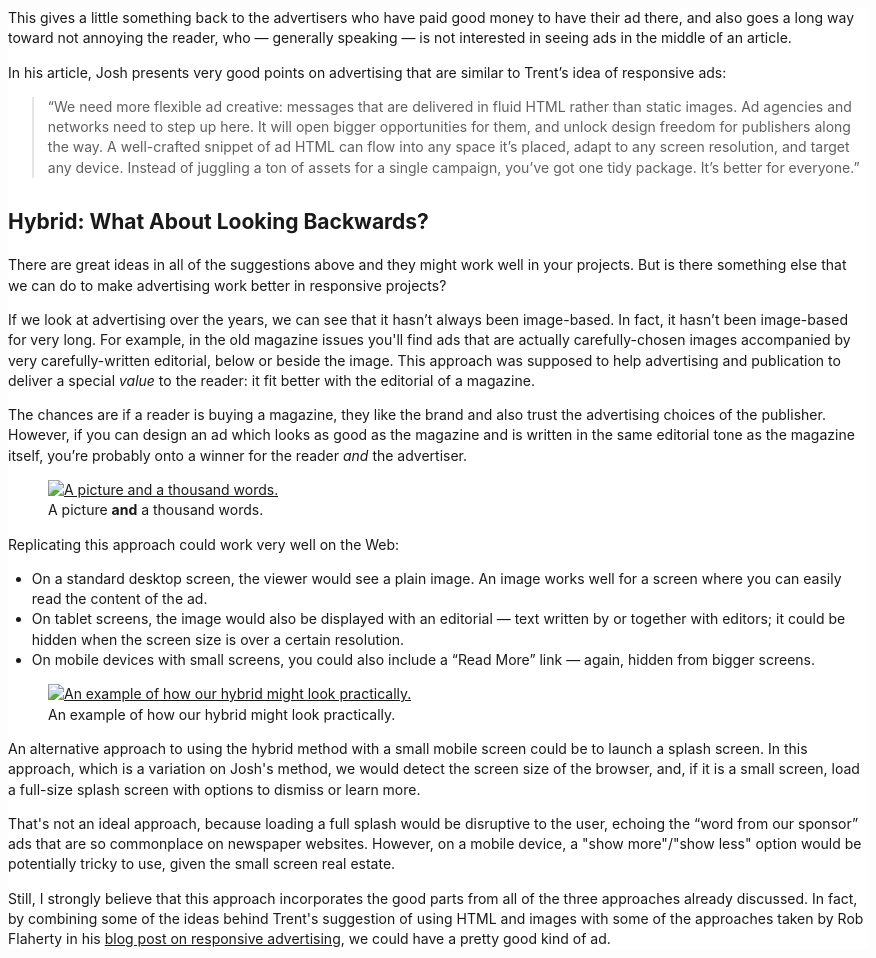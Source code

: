 This gives a little something back to the advertisers who have paid good money to have their ad there, and also goes a long way toward not annoying the reader, who — generally speaking — is not interested in seeing ads in the middle of an article.

In his article, Josh presents very good points on advertising that are similar to Trent’s idea of responsive ads:
<blockquote>“We need more flexible ad creative: messages that are delivered in fluid HTML rather than static images. Ad agencies and networks need to step up here. It will open bigger opportunities for them, and unlock design freedom for publishers along the way. A well-crafted snippet of ad HTML can flow into any space it’s placed, adapt to any screen resolution, and target any device. Instead of juggling a ton of assets for a single campaign, you’ve got one tidy package. It’s better for everyone.”</blockquote>

## Hybrid: What About Looking Backwards?

There are great ideas in all of the suggestions above and they might work well in your projects. But is there something else that we can do to make advertising work better in responsive projects?

If we look at advertising over the years, we can see that it hasn’t always been image-based. In fact, it hasn’t been image-based for very long. For example, in the old magazine issues you'll find ads that are actually carefully-chosen images accompanied by very carefully-written editorial, below or beside the image. This approach was supposed to help advertising and publication to deliver a special <em>value</em> to the reader: it fit better with the editorial of a magazine.

The chances are if a reader is buying a magazine, they like the brand and also trust the advertising choices of the publisher. However, if you can design an ad which looks as good as the magazine and is written in the same editorial tone as the magazine itself, you’re probably onto a winner for the reader <em>and</em> the advertiser.</p>

<figure><a href="https://archive.smashing.media/assets/344dbf88-fdf9-42bb-adb4-46f01eedd629/ad246eb2-a44f-42ce-aa76-1758b8f7e48d/volkswagen-lemon-hires1.jpg"><img loading="lazy" decoding="async"  title="A picture and a thousand words." src="https://archive.smashing.media/assets/344dbf88-fdf9-42bb-adb4-46f01eedd629/ad246eb2-a44f-42ce-aa76-1758b8f7e48d/volkswagen-lemon-hires1.jpg" alt="A picture and a thousand words." width="788" height="1000" /></a><figcaption>A picture <strong>and</strong> a thousand words.</figcaption></figure>

Replicating this approach could work very well on the Web:

*   On a standard desktop screen, the viewer would see a plain image. An image works well for a screen where you can easily read the content of the ad.
*   On tablet screens, the image would also be displayed with an editorial — text written by or together with editors; it could be hidden when the screen size is over a certain resolution.
*   On mobile devices with small screens, you could also include a “Read More” link — again, hidden from bigger screens.</p>

<figure><a href="https://archive.smashing.media/assets/344dbf88-fdf9-42bb-adb4-46f01eedd629/a6546519-6ac8-45b3-9c04-0120e7e982dc/adunits.png"><img loading="lazy" decoding="async"  title="An example of how our hybrid might look practically." src="https://archive.smashing.media/assets/344dbf88-fdf9-42bb-adb4-46f01eedd629/a6546519-6ac8-45b3-9c04-0120e7e982dc/adunits.png" alt="An example of how our hybrid might look practically." /></a><figcaption>An example of how our hybrid might look practically.</figcaption></figure>

An alternative approach to using the hybrid method with a small mobile screen could be to launch a splash screen. In this approach, which is a variation on Josh's method, we would detect the screen size of the browser, and, if it is a small screen, load a full-size splash screen with options to dismiss or learn more.

That's not an ideal approach, because loading a full splash would be disruptive to the user, echoing the “word from our sponsor” ads that are so commonplace on newspaper websites. However, on a mobile device, a "show more"/"show less" option would be potentially tricky to use, given the small screen real estate.

Still, I strongly believe that this approach incorporates the good parts from all of the three approaches already discussed. In fact, by combining some of the ideas behind Trent's suggestion of using HTML and images with some of the approaches taken by Rob Flaherty in his <a title="Rob Flaherty's premiere post on responsive advertising (with examples)" href="https://www.ravelrumba.com/blog/responsive-ad-demos/">blog post on responsive advertising</a>, we could have a pretty good kind of ad.</p>
